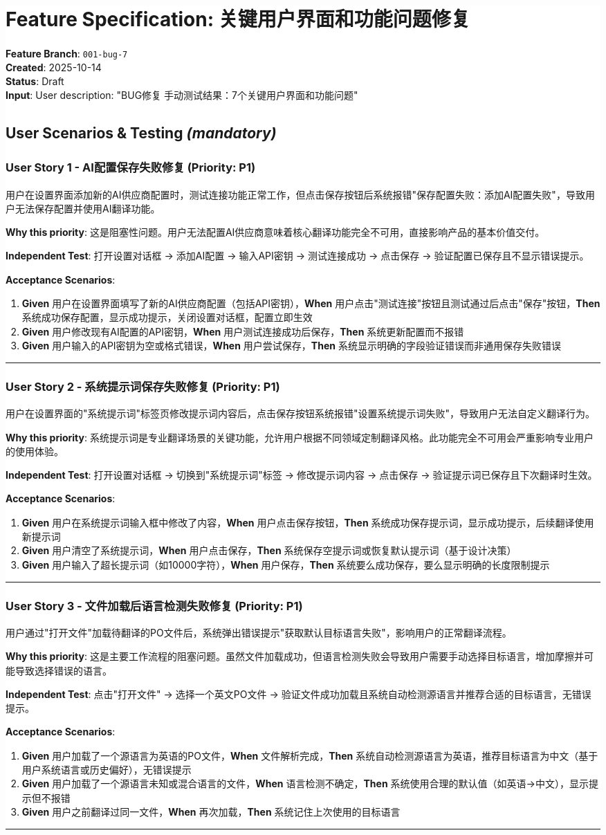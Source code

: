 # Feature Specification: 关键用户界面和功能问题修复

**Feature Branch**: `001-bug-7`  
**Created**: 2025-10-14  
**Status**: Draft  
**Input**: User description: "BUG修复 手动测试结果：7个关键用户界面和功能问题"

## User Scenarios & Testing *(mandatory)*

### User Story 1 - AI配置保存失败修复 (Priority: P1)

用户在设置界面添加新的AI供应商配置时，测试连接功能正常工作，但点击保存按钮后系统报错"保存配置失败：添加AI配置失败"，导致用户无法保存配置并使用AI翻译功能。

**Why this priority**: 这是阻塞性问题。用户无法配置AI供应商意味着核心翻译功能完全不可用，直接影响产品的基本价值交付。

**Independent Test**: 打开设置对话框 → 添加AI配置 → 输入API密钥 → 测试连接成功 → 点击保存 → 验证配置已保存且不显示错误提示。

**Acceptance Scenarios**:

1. **Given** 用户在设置界面填写了新的AI供应商配置（包括API密钥），**When** 用户点击"测试连接"按钮且测试通过后点击"保存"按钮，**Then** 系统成功保存配置，显示成功提示，关闭设置对话框，配置立即生效
2. **Given** 用户修改现有AI配置的API密钥，**When** 用户测试连接成功后保存，**Then** 系统更新配置而不报错
3. **Given** 用户输入的API密钥为空或格式错误，**When** 用户尝试保存，**Then** 系统显示明确的字段验证错误而非通用保存失败错误

---

### User Story 2 - 系统提示词保存失败修复 (Priority: P1)

用户在设置界面的"系统提示词"标签页修改提示词内容后，点击保存按钮系统报错"设置系统提示词失败"，导致用户无法自定义翻译行为。

**Why this priority**: 系统提示词是专业翻译场景的关键功能，允许用户根据不同领域定制翻译风格。此功能完全不可用会严重影响专业用户的使用体验。

**Independent Test**: 打开设置对话框 → 切换到"系统提示词"标签 → 修改提示词内容 → 点击保存 → 验证提示词已保存且下次翻译时生效。

**Acceptance Scenarios**:

1. **Given** 用户在系统提示词输入框中修改了内容，**When** 用户点击保存按钮，**Then** 系统成功保存提示词，显示成功提示，后续翻译使用新提示词
2. **Given** 用户清空了系统提示词，**When** 用户点击保存，**Then** 系统保存空提示词或恢复默认提示词（基于设计决策）
3. **Given** 用户输入了超长提示词（如10000字符），**When** 用户保存，**Then** 系统要么成功保存，要么显示明确的长度限制提示

---

### User Story 3 - 文件加载后语言检测失败修复 (Priority: P1)

用户通过"打开文件"加载待翻译的PO文件后，系统弹出错误提示"获取默认目标语言失败"，影响用户的正常翻译流程。

**Why this priority**: 这是主要工作流程的阻塞问题。虽然文件加载成功，但语言检测失败会导致用户需要手动选择目标语言，增加摩擦并可能导致选择错误的语言。

**Independent Test**: 点击"打开文件" → 选择一个英文PO文件 → 验证文件成功加载且系统自动检测源语言并推荐合适的目标语言，无错误提示。

**Acceptance Scenarios**:

1. **Given** 用户加载了一个源语言为英语的PO文件，**When** 文件解析完成，**Then** 系统自动检测源语言为英语，推荐目标语言为中文（基于用户系统语言或历史偏好），无错误提示
2. **Given** 用户加载了一个源语言未知或混合语言的文件，**When** 语言检测不确定，**Then** 系统使用合理的默认值（如英语→中文），显示提示但不报错
3. **Given** 用户之前翻译过同一文件，**When** 再次加载，**Then** 系统记住上次使用的目标语言

---